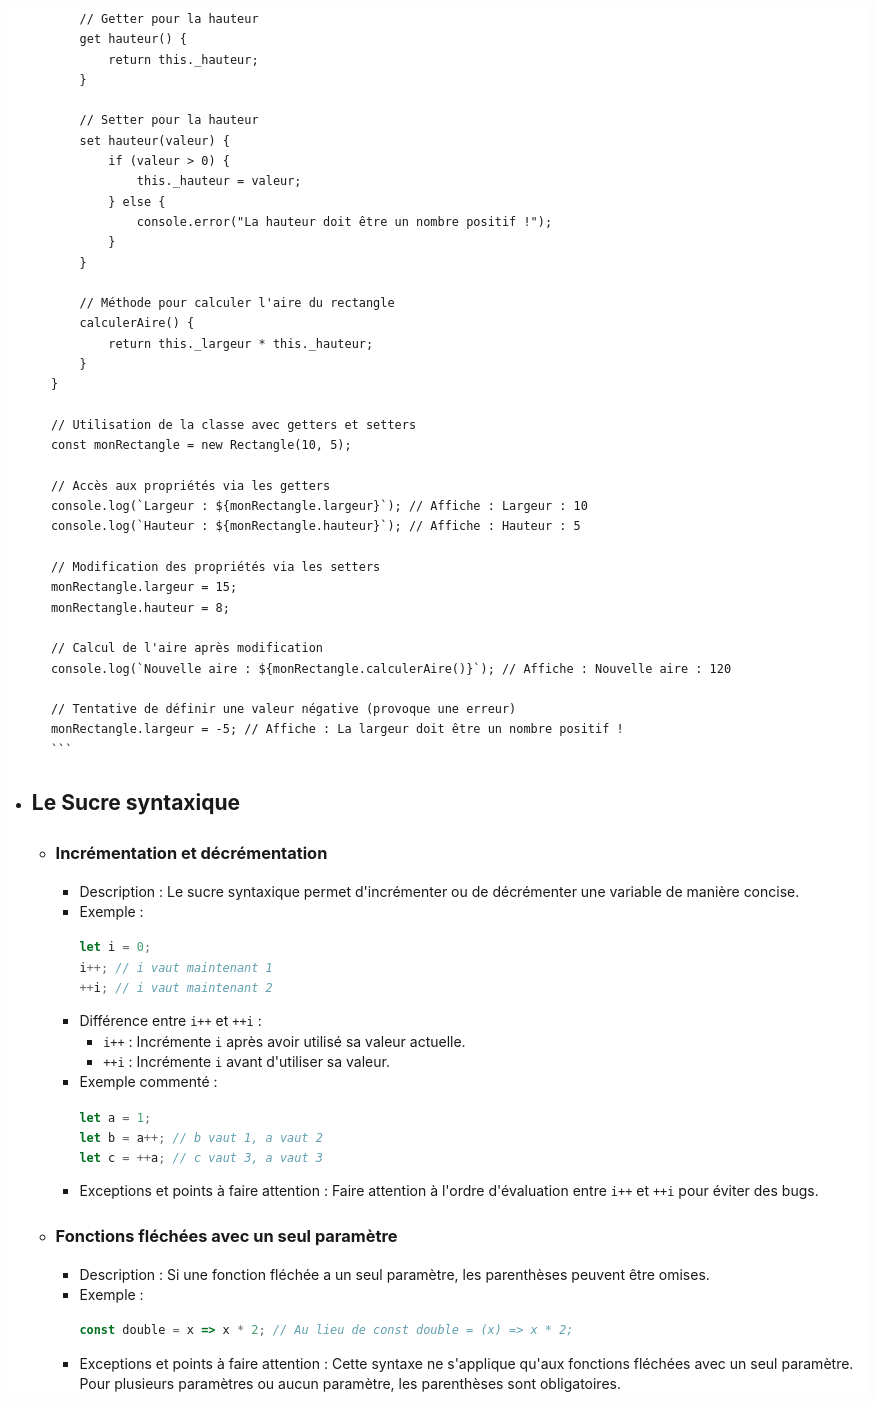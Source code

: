 		      // Getter pour la hauteur
		      get hauteur() {
		          return this._hauteur;
		      }
		  
		      // Setter pour la hauteur
		      set hauteur(valeur) {
		          if (valeur > 0) {
		              this._hauteur = valeur;
		          } else {
		              console.error("La hauteur doit être un nombre positif !");
		          }
		      }
		  
		      // Méthode pour calculer l'aire du rectangle
		      calculerAire() {
		          return this._largeur * this._hauteur;
		      }
		  }
		  
		  // Utilisation de la classe avec getters et setters
		  const monRectangle = new Rectangle(10, 5);
		  
		  // Accès aux propriétés via les getters
		  console.log(`Largeur : ${monRectangle.largeur}`); // Affiche : Largeur : 10
		  console.log(`Hauteur : ${monRectangle.hauteur}`); // Affiche : Hauteur : 5
		  
		  // Modification des propriétés via les setters
		  monRectangle.largeur = 15;
		  monRectangle.hauteur = 8;
		  
		  // Calcul de l'aire après modification
		  console.log(`Nouvelle aire : ${monRectangle.calculerAire()}`); // Affiche : Nouvelle aire : 120
		  
		  // Tentative de définir une valeur négative (provoque une erreur)
		  monRectangle.largeur = -5; // Affiche : La largeur doit être un nombre positif !
		  ```
- ## Le Sucre syntaxique
	- ### Incrémentation et décrémentation
		- Description : Le sucre syntaxique permet d'incrémenter ou de décrémenter une variable de manière concise.
		- Exemple :
		  ```javascript
		  let i = 0;
		  i++; // i vaut maintenant 1
		  ++i; // i vaut maintenant 2
		  ```
		- Différence entre `i++` et `++i` :
			- `i++` : Incrémente `i` après avoir utilisé sa valeur actuelle.
			- `++i` : Incrémente `i` avant d'utiliser sa valeur.
		- Exemple commenté :
		  ```javascript
		  let a = 1;
		  let b = a++; // b vaut 1, a vaut 2
		  let c = ++a; // c vaut 3, a vaut 3
		  ```
		- Exceptions et points à faire attention : Faire attention à l'ordre d'évaluation entre `i++` et `++i` pour éviter des bugs.
	- ### Fonctions fléchées avec un seul paramètre
		- Description : Si une fonction fléchée a un seul paramètre, les parenthèses peuvent être omises.
		- Exemple :
		  ```javascript
		  const double = x => x * 2; // Au lieu de const double = (x) => x * 2;
		  ```
		- Exceptions et points à faire attention : Cette syntaxe ne s'applique qu'aux fonctions fléchées avec un seul paramètre. Pour plusieurs paramètres ou aucun paramètre, les parenthèses sont obligatoires.